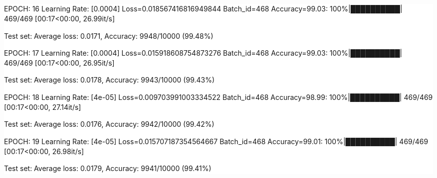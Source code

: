 EPOCH: 16 Learning Rate:  [0.0004]
Loss=0.018567416816949844 Batch_id=468 Accuracy=99.03: 100%|██████████| 469/469 [00:17<00:00, 26.99it/s]

Test set: Average loss: 0.0171, Accuracy: 9948/10000 (99.48%)

EPOCH: 17 Learning Rate:  [0.0004]
Loss=0.015918608754873276 Batch_id=468 Accuracy=99.03: 100%|██████████| 469/469 [00:17<00:00, 26.95it/s]

Test set: Average loss: 0.0178, Accuracy: 9943/10000 (99.43%)

EPOCH: 18 Learning Rate:  [4e-05]
Loss=0.009703991003334522 Batch_id=468 Accuracy=98.99: 100%|██████████| 469/469 [00:17<00:00, 27.14it/s]

Test set: Average loss: 0.0176, Accuracy: 9942/10000 (99.42%)

EPOCH: 19 Learning Rate:  [4e-05]
Loss=0.015707187354564667 Batch_id=468 Accuracy=99.01: 100%|██████████| 469/469 [00:17<00:00, 26.98it/s]

Test set: Average loss: 0.0179, Accuracy: 9941/10000 (99.41%)
